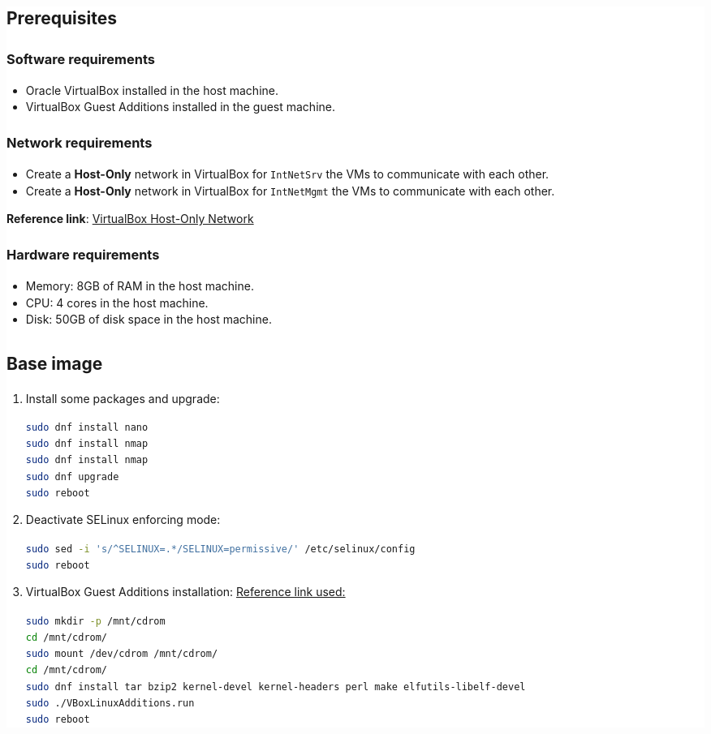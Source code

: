 ## Prerequisites

### Software requirements

- Oracle VirtualBox installed in the host machine.
- VirtualBox Guest Additions installed in the guest machine.

### Network requirements

- Create a **Host-Only** network in VirtualBox for `IntNetSrv` the VMs to communicate with each other.
- Create a **Host-Only** network in VirtualBox for `IntNetMgmt` the VMs to communicate with each other.

**Reference link**: [VirtualBox Host-Only Network](https://www.youtube.com/watch?v=cxCvv__AfCY)

### Hardware requirements

- Memory: 8GB of RAM in the host machine.
- CPU: 4 cores in the host machine.
- Disk: 50GB of disk space in the host machine.

## Base image

1. Install some packages and upgrade:

    ```bash
    sudo dnf install nano
    sudo dnf install nmap
    sudo dnf install nmap
    sudo dnf upgrade
    sudo reboot
    ```

2. Deactivate SELinux enforcing mode:

    ```bash
    sudo sed -i 's/^SELINUX=.*/SELINUX=permissive/' /etc/selinux/config
    sudo reboot
    ```

3. VirtualBox Guest Additions installation: [Reference link used:](https://linuxconfig.org/install-virtualbox-guest-additions-on-linux-guest)

    ```bash
    sudo mkdir -p /mnt/cdrom
    cd /mnt/cdrom/
    sudo mount /dev/cdrom /mnt/cdrom/
    cd /mnt/cdrom/
    sudo dnf install tar bzip2 kernel-devel kernel-headers perl make elfutils-libelf-devel
    sudo ./VBoxLinuxAdditions.run
    sudo reboot
    ```
